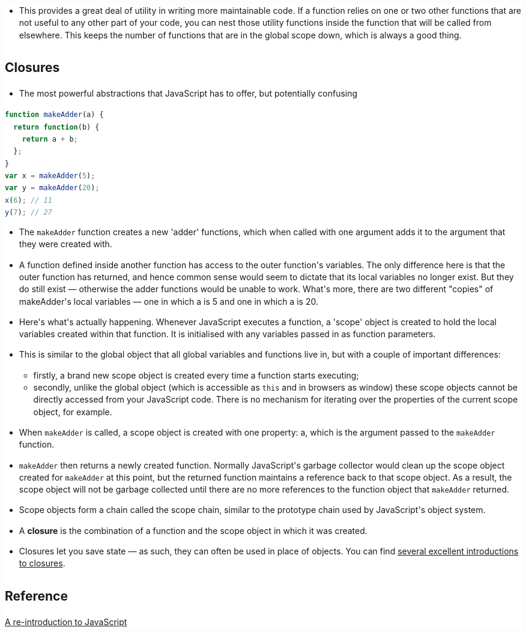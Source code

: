 - This provides a great deal of utility in writing more maintainable code. If a function relies on one or two other functions that are not useful to any other part of your code, you can nest those utility functions inside the function that will be called from elsewhere. This keeps the number of functions that are in the global scope down, which is always a good thing.


## Closures

-  The most powerful abstractions that JavaScript has to offer, but potentially confusing

```js
function makeAdder(a) {
  return function(b) {
    return a + b;
  };
}
var x = makeAdder(5);
var y = makeAdder(20);
x(6); // 11
y(7); // 27
```

- The `makeAdder` function creates a new 'adder' functions, which when called with one argument adds it to the argument that they were created with.

- A function defined inside another function has access to the outer function's variables. The only difference here is that the outer function has returned, and hence common sense would seem to dictate that its local variables no longer exist. But they do still exist — otherwise the adder functions would be unable to work. What's more, there are two different "copies" of makeAdder's local variables — one in which a is 5 and one in which a is 20.

- Here's what's actually happening. Whenever JavaScript executes a function, a 'scope' object is created to hold the local variables created within that function. It is initialised with any variables passed in as function parameters.

- This is similar to the global object that all global variables and functions live in, but with a couple of important differences:

  - firstly, a brand new scope object is created every time a function starts executing;
  - secondly, unlike the global object (which is accessible as `this` and in browsers as window) these scope objects cannot be directly accessed from your JavaScript code. There is no mechanism for iterating over the properties of the current scope object, for example.

- When `makeAdder` is called, a scope object is created with one property: a, which is the argument passed to the `makeAdder` function.

- `makeAdder` then returns a newly created function. Normally JavaScript's garbage collector would clean up the scope object created for `makeAdder` at this point, but the returned function maintains a reference back to that scope object. As a result, the scope object will not be garbage collected until there are no more references to the function object that `makeAdder` returned.

- Scope objects form a chain called the scope chain, similar to the prototype chain used by JavaScript's object system.

- A **closure** is the combination of a function and the scope object in which it was created.

- Closures let you save state — as such, they can often be used in place of objects. You can find [several excellent introductions to closures](http://stackoverflow.com/questions/111102/how-do-javascript-closures-work).

## Reference

[A re-introduction to JavaScript](https://developer.mozilla.org/en-US/docs/Web/JavaScript/A_re-introduction_to_JavaScript)

